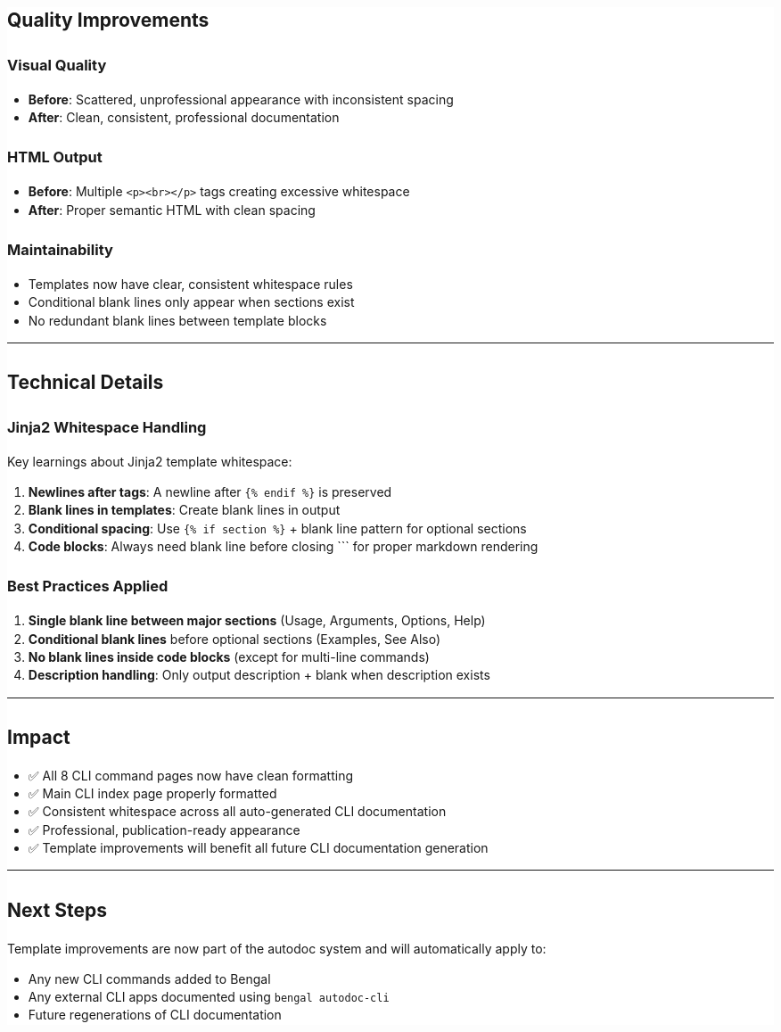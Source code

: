 
## Quality Improvements

### Visual Quality
- **Before**: Scattered, unprofessional appearance with inconsistent spacing
- **After**: Clean, consistent, professional documentation

### HTML Output
- **Before**: Multiple `<p><br></p>` tags creating excessive whitespace
- **After**: Proper semantic HTML with clean spacing

### Maintainability
- Templates now have clear, consistent whitespace rules
- Conditional blank lines only appear when sections exist
- No redundant blank lines between template blocks

---

## Technical Details

### Jinja2 Whitespace Handling

Key learnings about Jinja2 template whitespace:

1. **Newlines after tags**: A newline after `{% endif %}` is preserved
2. **Blank lines in templates**: Create blank lines in output
3. **Conditional spacing**: Use `{% if section %}` + blank line pattern for optional sections
4. **Code blocks**: Always need blank line before closing ``` for proper markdown rendering

### Best Practices Applied

1. **Single blank line between major sections** (Usage, Arguments, Options, Help)
2. **Conditional blank lines** before optional sections (Examples, See Also)
3. **No blank lines inside code blocks** (except for multi-line commands)
4. **Description handling**: Only output description + blank when description exists

---

## Impact

- ✅ All 8 CLI command pages now have clean formatting
- ✅ Main CLI index page properly formatted
- ✅ Consistent whitespace across all auto-generated CLI documentation
- ✅ Professional, publication-ready appearance
- ✅ Template improvements will benefit all future CLI documentation generation

---

## Next Steps

Template improvements are now part of the autodoc system and will automatically apply to:
- Any new CLI commands added to Bengal
- Any external CLI apps documented using `bengal autodoc-cli`
- Future regenerations of CLI documentation


